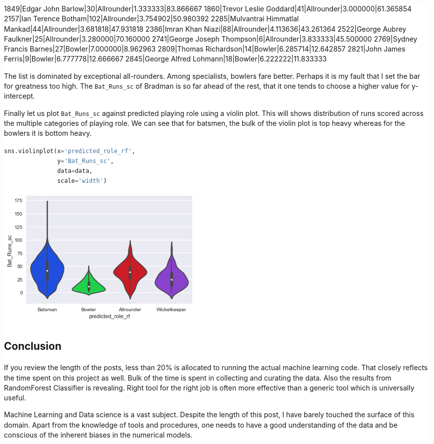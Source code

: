1849|Edgar John Barlow|30|Allrounder|1.333333|83.866667
1860|Trevor Leslie Goddard|41|Allrounder|3.000000|61.365854
2157|Ian Terence Botham|102|Allrounder|3.754902|50.980392
2285|Mulvantrai Himmatlal Mankad|44|Allrounder|3.681818|47.931818
2386|Imran Khan Niazi|88|Allrounder|4.113636|43.261364
2522|George Aubrey Faulkner|25|Allrounder|3.280000|70.160000
2741|George Joseph Thompson|6|Allrounder|3.833333|45.500000
2769|Sydney Francis Barnes|27|Bowler|7.000000|8.962963
2809|Thomas Richardson|14|Bowler|6.285714|12.642857
2821|John James Ferris|9|Bowler|6.777778|12.666667
2845|George Alfred Lohmann|18|Bowler|6.222222|11.833333

The list is dominated by exceptional all-rounders. Among specialists, bowlers fare better. Perhaps it is my fault that I set the bar for greatness too high. The `Bat_Runs_sc` of Bradman is so far ahead of the rest, that it one tends to choose a higher value for y-intercept. 

Finally let us plot `Bat_Runs_sc` against predicted playing role using a violin plot. This will shows distribution of runs scored across the multiple categories of playing role. We can see that for batsmen, the bulk of the violin plot is top heavy whereas for the bowlers it is bottom heavy.

```python
sns.violinplot(x='predicted_role_rf', 
               y='Bat_Runs_sc',
               data=data,
               scale='width')
```

![Bat Runs Violin Plot](/images/bat-runs-roles-violin-plot.png)

## Conclusion
If you review the length of the posts, less than 20% is allocated to running the actual machine learning code. That closely reflects the time spent on this project as well. Bulk of the time is spent in collecting and curating the data. Also the results from RandomForest Classifier is revealing. Right tool for the right job is often more effective than a generic tool which is universally useful.  

Machine Learning and Data science is a vast subject. Despite the length of this post, I have barely touched the surface of this domain. Apart from the knowledge of tools and procedures, one needs to have a good understanding of the data and be conscious of the inherent biases in the numerical models. 
